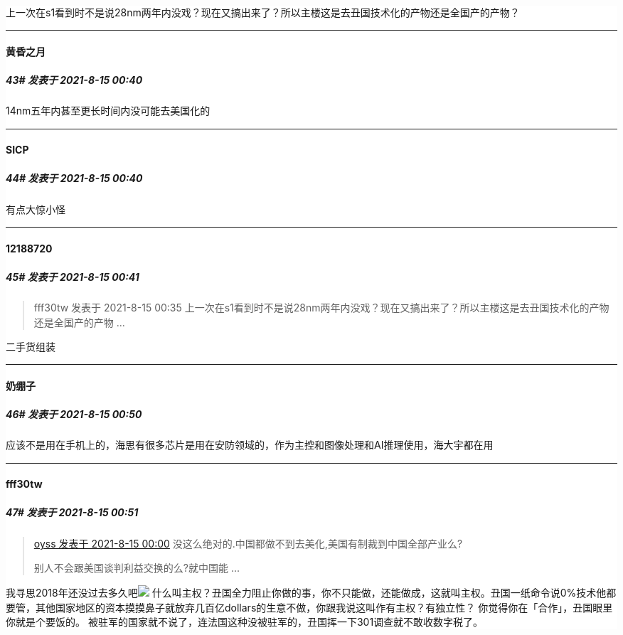 
上一次在s1看到时不是说28nm两年内没戏？现在又搞出来了？所以主楼这是去丑国技术化的产物还是全国产的产物？


*****

####  黄昏之月  
##### 43#       发表于 2021-8-15 00:40


14nm五年内甚至更长时间内没可能去美国化的


*****

####  SICP  
##### 44#       发表于 2021-8-15 00:40


有点大惊小怪


*****

####  12188720  
##### 45#       发表于 2021-8-15 00:41


<blockquote>fff30tw 发表于 2021-8-15 00:35
上一次在s1看到时不是说28nm两年内没戏？现在又搞出来了？所以主楼这是去丑国技术化的产物还是全国产的产物 ...</blockquote>
二手货组装


*****

####  奶绷子  
##### 46#       发表于 2021-8-15 00:50


应该不是用在手机上的，海思有很多芯片是用在安防领域的，作为主控和图像处理和AI推理使用，海大宇都在用


*****

####  fff30tw  
##### 47#       发表于 2021-8-15 00:51


<blockquote><a href="httphttps://bbs.saraba1st.com/2b/forum.php?mod=redirect&amp;goto=findpost&amp;pid=52375256&amp;ptid=2020847" target="_blank">oyss 发表于 2021-8-15 00:00</a>
没这么绝对的.中国都做不到去美化,美国有制裁到中国全部产业么?

别人不会跟美国谈判利益交换的么?就中国能 ...</blockquote>
我寻思2018年还没过去多久吧<img src="https://static.saraba1st.com/image/smiley/face2017/004.gif" referrerpolicy="no-referrer">
什么叫主权？丑国全力阻止你做的事，你不只能做，还能做成，这就叫主权。丑国一纸命令说0%技术他都要管，其他国家地区的资本摸摸鼻子就放弃几百亿dollars的生意不做，你跟我说这叫作有主权？有独立性？
你觉得你在「合作」，丑国眼里你就是个要饭的。
被驻军的国家就不说了，连法国这种没被驻军的，丑国挥一下301调查就不敢收数字税了。

